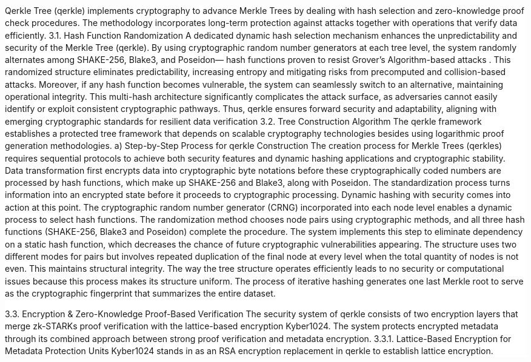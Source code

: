  Qerkle Tree (qerkle) implements  cryptography to advance Merkle
Trees by dealing with hash selection and zero-knowledge proof check procedures. The methodology
incorporates long-term protection against  attacks together with operations that verify data
efficiently.
3.1. Hash Function Randomization
A dedicated dynamic hash selection mechanism enhances the unpredictability and 
security of the  Merkle Tree (qerkle). By using cryptographic random number
generators at each tree level, the system randomly alternates among SHAKE-256, Blake3, and Poseidon—
hash functions proven to resist Grover’s Algorithm-based attacks . This randomized structure
eliminates predictability, increasing entropy and mitigating risks from precomputed and collision-based
attacks. Moreover, if any hash function becomes vulnerable, the system can seamlessly switch to an
alternative, maintaining operational integrity. This multi-hash architecture significantly complicates the
attack surface, as adversaries cannot easily identify or exploit consistent cryptographic pathways. Thus,
qerkle ensures forward security and  adaptability, aligning with emerging cryptographic
standards for resilient data verification
3.2.  Tree Construction Algorithm
The qerkle framework establishes a protected tree framework that depends on scalable cryptography
technologies besides using logarithmic proof generation methodologies.
a) Step-by-Step Process for qerkle Construction The creation process for  Merkle Trees (qerkles) requires sequential protocols to
achieve both  security features and dynamic hashing applications and cryptographic
stability. Data transformation first encrypts data into cryptographic byte notations before these
cryptographically coded numbers are processed by hash functions, which make up SHAKE-256 and
Blake3, along with Poseidon. The standardization process turns information into an encrypted state before
it proceeds to cryptographic processing.
Dynamic hashing with  security comes into action at this point. The cryptographic
random number generator (CRNG) incorporated into each node level enables a dynamic process to select
hash functions. The randomization method chooses node pairs using cryptographic methods, and all three
hash functions (SHAKE-256, Blake3 and Poseidon) complete the procedure. The system implements this
step to eliminate dependency on a static hash function, which decreases the chance of future cryptographic
vulnerabilities appearing.
The structure uses two different modes for pairs but involves repeated duplication of the final node
at every level when the total quantity of nodes is not even. This maintains structural integrity. The way the
tree structure operates efficiently leads to no security or computational issues because this process makes
its structure uniform.
The process of iterative hashing generates one last Merkle root to serve as the cryptographic
fingerprint that summarizes the entire dataset. 


3.3. Encryption & Zero-Knowledge Proof-Based Verification
The security system of qerkle consists of two encryption layers that merge zk-STARKs proof
verification with the lattice-based encryption Kyber1024. The system protects encrypted metadata through
its combined approach between strong proof verification and metadata encryption.
3.3.1. Lattice-Based Encryption for Metadata Protection Units
Kyber1024 stands in as an RSA encryption replacement in qerkle to establish lattice encryption.
